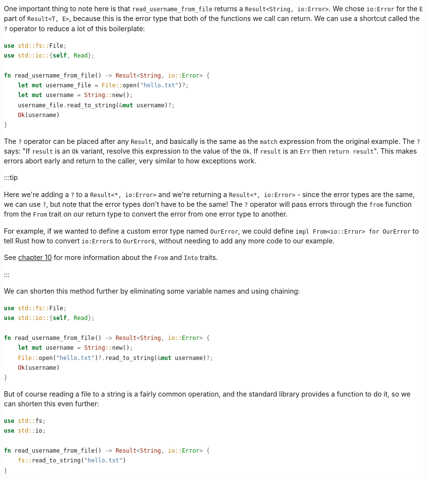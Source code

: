 One important thing to note here is that `read_username_from_file` returns a `Result<String, io:Error>`. We chose `io:Error` for the `E` part of `Result<T, E>`, because this is the error type that both of the functions we call can return. We can use a shortcut called the `?` operator to reduce a lot of this boilerplate:

```rust
use std::fs::File;
use std::io::{self, Read};

fn read_username_from_file() -> Result<String, io::Error> {
    let mut username_file = File::open("hello.txt")?;
    let mut username = String::new();
    username_file.read_to_string(&mut username)?;
    Ok(username)
}
```

The `?` operator can be placed after any `Result`, and basically is the same as the `match` expression from the original example. The `?` says: "If `result` is an `Ok` variant, resolve this expression to the value of the `Ok`. If `result` is an `Err` then `return result`". This makes errors abort early and return to the caller, very similar to how exceptions work.

:::tip

Here we're adding a `?` to a `Result<*, io:Error>` and we're returning a `Result<*, io:Error>` - since the error types are the same, we can use `?`, but note that the error types don't have to be the same! The `?` operator will pass errors through the `from` function from the `From` trait on our return type to convert the error from one error type to another.

For example, if we wanted to define a custom error type named `OurError`, we could define `impl From<io::Error> for OurError` to tell Rust how to convert `io:Error`s to `OurError`s, without needing to add any more code to our example.

See [chapter 10](./ch10/ch10-02-traits.md#from-and-into) for more information about the `From` and `Into` traits.

:::

We can shorten this method further by eliminating some variable names and using chaining:

```rust
use std::fs::File;
use std::io::{self, Read};

fn read_username_from_file() -> Result<String, io::Error> {
    let mut username = String::new();
    File::open("hello.txt")?.read_to_string(&mut username)?;
    Ok(username)
}
```

But of course reading a file to a string is a fairly common operation, and the standard library provides a function to do it, so we can shorten this even further:

```rust
use std::fs;
use std::io;

fn read_username_from_file() -> Result<String, io::Error> {
    fs::read_to_string("hello.txt")
}
```
